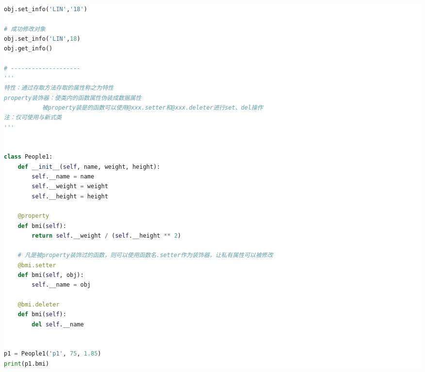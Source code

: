 ```python
obj.set_info('LIN','18')
 
# 成功修改对象
obj.set_info('LIN',18)
obj.get_info()
 
# --------------------
'''
特性：通过存取方法存取的属性称之为特性
property装饰器：使类内的函数属性伪装成数据属性
           被property装是的函数可以使用@xxx.setter和@xxx.deleter进行set、del操作
注：仅可使用与新式类
'''
 
 
class People1:
    def __init__(self, name, weight, height):
        self.__name = name
        self.__weight = weight
        self.__height = height
 
    @property
    def bmi(self):
        return self.__weight / (self.__height ** 2)
 
    # 凡是被property装饰过的函数，则可以使用函数名.setter作为装饰器，让私有属性可以被修改
    @bmi.setter
    def bmi(self, obj):
        self.__name = obj
 
    @bmi.deleter
    def bmi(self):
        del self.__name
 
 
p1 = People1('p1', 75, 1.85)
print(p1.bmi)

```
